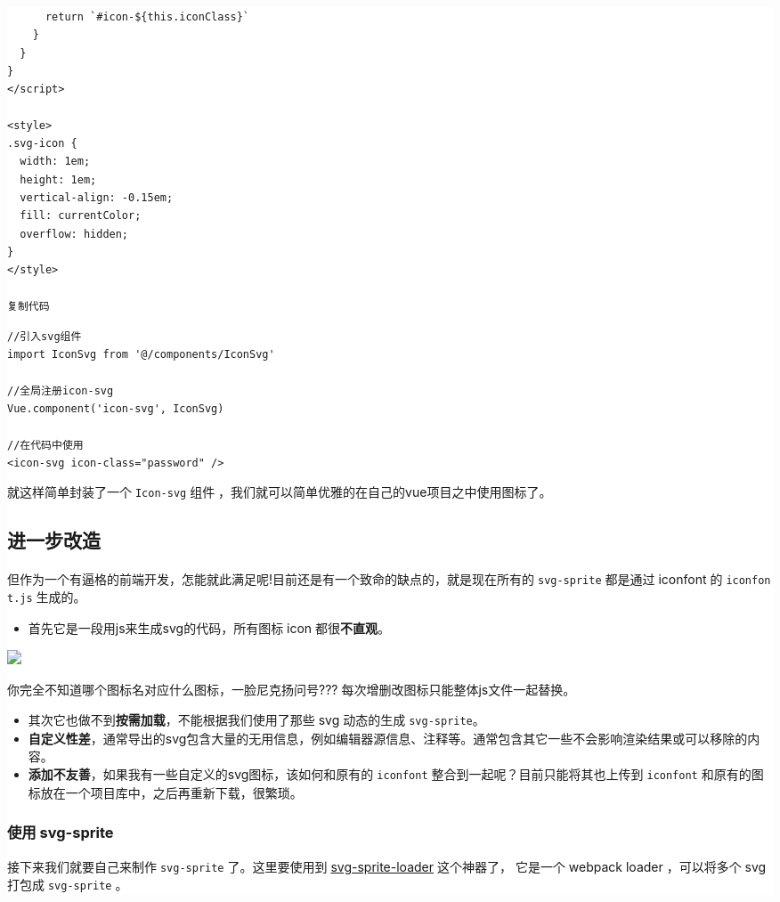 ```
      return `#icon-${this.iconClass}`
    }
  }
}
</script>

<style>
.svg-icon {
  width: 1em;
  height: 1em;
  vertical-align: -0.15em;
  fill: currentColor;
  overflow: hidden;
}
</style>

复制代码
```

```
//引入svg组件
import IconSvg from '@/components/IconSvg'

//全局注册icon-svg
Vue.component('icon-svg', IconSvg)

//在代码中使用
<icon-svg icon-class="password" />
```

就这样简单封装了一个 `Icon-svg` 组件 ，我们就可以简单优雅的在自己的vue项目之中使用图标了。

## 进一步改造

但作为一个有逼格的前端开发，怎能就此满足呢!目前还是有一个致命的缺点的，就是现在所有的 `svg-sprite` 都是通过 iconfont 的 `iconfont.js` 生成的。

*   首先它是一段用js来生成svg的代码，所有图标 icon 都很**不直观**。

![](https://upload-images.jianshu.io/upload_images/10024246-04c41d4a1b21b098.png?imageMogr2/auto-orient/strip%7CimageView2/2/w/1240)

你完全不知道哪个图标名对应什么图标，一脸尼克扬问号??? 每次增删改图标只能整体js文件一起替换。

*   其次它也做不到**按需加载**，不能根据我们使用了那些 svg 动态的生成 `svg-sprite`。
*   **自定义性差**，通常导出的svg包含大量的无用信息，例如编辑器源信息、注释等。通常包含其它一些不会影响渲染结果或可以移除的内容。
*   **添加不友善**，如果我有一些自定义的svg图标，该如何和原有的 `iconfont` 整合到一起呢？目前只能将其也上传到 `iconfont` 和原有的图标放在一个项目库中，之后再重新下载，很繁琐。

### 使用 svg-sprite

接下来我们就要自己来制作 `svg-sprite` 了。这里要使用到 [svg-sprite-loader](https://link.juejin.cn?target=https%3A%2F%2Fgithub.com%2Fkisenka%2Fsvg-sprite-loader "https://github.com/kisenka/svg-sprite-loader") 这个神器了， 它是一个 webpack loader ，可以将多个 svg 打包成 `svg-sprite` 。
